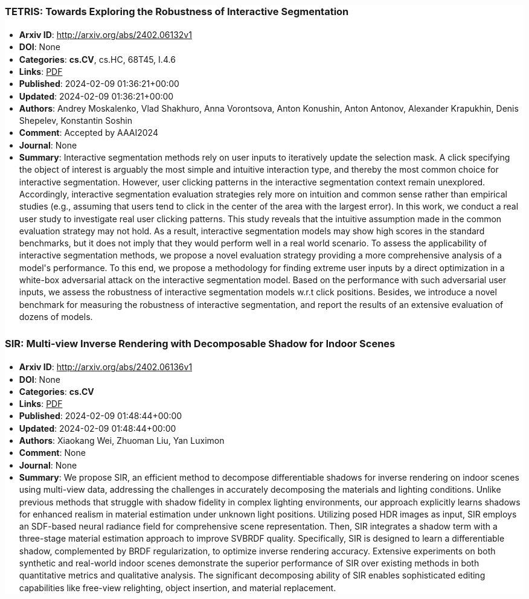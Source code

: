 

### TETRIS: Towards Exploring the Robustness of Interactive Segmentation
- **Arxiv ID**: http://arxiv.org/abs/2402.06132v1
- **DOI**: None
- **Categories**: **cs.CV**, cs.HC, 68T45, I.4.6
- **Links**: [PDF](http://arxiv.org/pdf/2402.06132v1)
- **Published**: 2024-02-09 01:36:21+00:00
- **Updated**: 2024-02-09 01:36:21+00:00
- **Authors**: Andrey Moskalenko, Vlad Shakhuro, Anna Vorontsova, Anton Konushin, Anton Antonov, Alexander Krapukhin, Denis Shepelev, Konstantin Soshin
- **Comment**: Accepted by AAAI2024
- **Journal**: None
- **Summary**: Interactive segmentation methods rely on user inputs to iteratively update the selection mask. A click specifying the object of interest is arguably the most simple and intuitive interaction type, and thereby the most common choice for interactive segmentation. However, user clicking patterns in the interactive segmentation context remain unexplored. Accordingly, interactive segmentation evaluation strategies rely more on intuition and common sense rather than empirical studies (e.g., assuming that users tend to click in the center of the area with the largest error). In this work, we conduct a real user study to investigate real user clicking patterns. This study reveals that the intuitive assumption made in the common evaluation strategy may not hold. As a result, interactive segmentation models may show high scores in the standard benchmarks, but it does not imply that they would perform well in a real world scenario. To assess the applicability of interactive segmentation methods, we propose a novel evaluation strategy providing a more comprehensive analysis of a model's performance. To this end, we propose a methodology for finding extreme user inputs by a direct optimization in a white-box adversarial attack on the interactive segmentation model. Based on the performance with such adversarial user inputs, we assess the robustness of interactive segmentation models w.r.t click positions. Besides, we introduce a novel benchmark for measuring the robustness of interactive segmentation, and report the results of an extensive evaluation of dozens of models.



### SIR: Multi-view Inverse Rendering with Decomposable Shadow for Indoor Scenes
- **Arxiv ID**: http://arxiv.org/abs/2402.06136v1
- **DOI**: None
- **Categories**: **cs.CV**
- **Links**: [PDF](http://arxiv.org/pdf/2402.06136v1)
- **Published**: 2024-02-09 01:48:44+00:00
- **Updated**: 2024-02-09 01:48:44+00:00
- **Authors**: Xiaokang Wei, Zhuoman Liu, Yan Luximon
- **Comment**: None
- **Journal**: None
- **Summary**: We propose SIR, an efficient method to decompose differentiable shadows for inverse rendering on indoor scenes using multi-view data, addressing the challenges in accurately decomposing the materials and lighting conditions. Unlike previous methods that struggle with shadow fidelity in complex lighting environments, our approach explicitly learns shadows for enhanced realism in material estimation under unknown light positions. Utilizing posed HDR images as input, SIR employs an SDF-based neural radiance field for comprehensive scene representation. Then, SIR integrates a shadow term with a three-stage material estimation approach to improve SVBRDF quality. Specifically, SIR is designed to learn a differentiable shadow, complemented by BRDF regularization, to optimize inverse rendering accuracy. Extensive experiments on both synthetic and real-world indoor scenes demonstrate the superior performance of SIR over existing methods in both quantitative metrics and qualitative analysis. The significant decomposing ability of SIR enables sophisticated editing capabilities like free-view relighting, object insertion, and material replacement.
